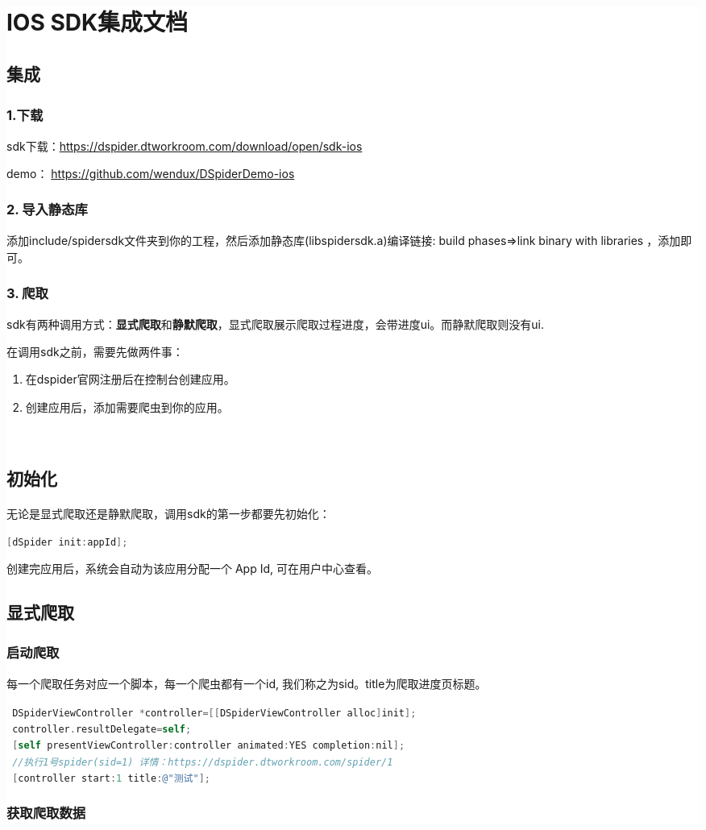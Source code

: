 
# IOS SDK集成文档

## 集成

 ### 1.下载 

sdk下载：https://dspider.dtworkroom.com/download/open/sdk-ios

demo： https://github.com/wendux/DSpiderDemo-ios

 ### 2. 导入静态库

添加include/spidersdk文件夹到你的工程，然后添加静态库(libspidersdk.a)编译链接: build phases=>link binary with libraries ，添加即可。

### 3. 爬取

sdk有两种调用方式：**显式爬取**和**静默爬取**，显式爬取展示爬取过程进度，会带进度ui。而静默爬取则没有ui.

在调用sdk之前，需要先做两件事：

1. 在dspider官网注册后在控制台创建应用。

2. 创建应用后，添加需要爬虫到你的应用。

   ​

## 初始化

无论是显式爬取还是静默爬取，调用sdk的第一步都要先初始化：

```objective-c
[dSpider init:appId];
```

创建完应用后，系统会自动为该应用分配一个 App Id, 可在用户中心查看。

## 显式爬取

### 启动爬取

每一个爬取任务对应一个脚本，每一个爬虫都有一个id, 我们称之为sid。title为爬取进度页标题。

```objective-c
 DSpiderViewController *controller=[[DSpiderViewController alloc]init];
 controller.resultDelegate=self;
 [self presentViewController:controller animated:YES completion:nil];
 //执行1号spider(sid=1) 详情：https://dspider.dtworkroom.com/spider/1
 [controller start:1 title:@"测试"];
```

### 获取爬取数据

